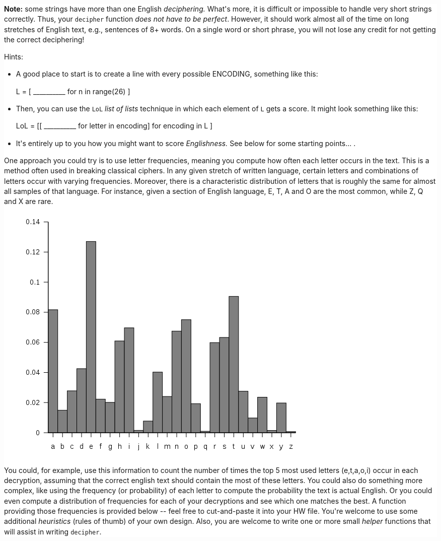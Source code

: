 **Note:** some strings have more than one English _deciphering._ What's more, it is difficult or impossible to handle very short strings correctly. Thus, your `decipher` function _does not have to be perfect_. However, it should work almost all of the time on long stretches of English text, e.g., sentences of 8+ words. On a single word or short phrase, you will not lose any credit for not getting the correct deciphering!

Hints:

* A good place to start is to create a line with every possible ENCODING, something like this:
  
    L = [    __________        for n in range(26) ]
  
* Then, you can use the `LoL` _list of lists_ technique in which each element of `L` gets a score. It might look something like this:
  
    LoL = [[    __________    for letter in encoding] for encoding in L ]
  
* It's entirely up to you how you might want to score _Englishness._ See below for some starting points... .

One approach you could try is to use letter frequencies, meaning you compute how often each letter occurs in the text. This is a method often used in breaking classical ciphers. In any given stretch of written language, certain letters and combinations of letters occur with varying frequencies. Moreover, there is a characteristic distribution of letters that is roughly the same for almost all samples of that language. For instance, given a section of English language, E, T, A and O are the most common, while Z, Q and X are rare. 

![Letter frequencies](frequency.png)

You could, for example, use this information to count the number of times the top 5 most used letters (e,t,a,o,i) occur in each decryption, assuming that the correct english text should contain the most of these letters. You could also do something more complex, like using the frequency (or probability) of each letter to compute the probability the text is actual English. Or you could even compute a distribution of frequencies for each of your decryptions and see which one matches the best. A function providing those frequencies is provided below -- feel free to cut-and-paste it into your HW file. You're welcome to use some additional _heuristics_ (rules of thumb) of your own design. Also, you are welcome to write one or more small _helper_ functions that will assist in writing `decipher`.
